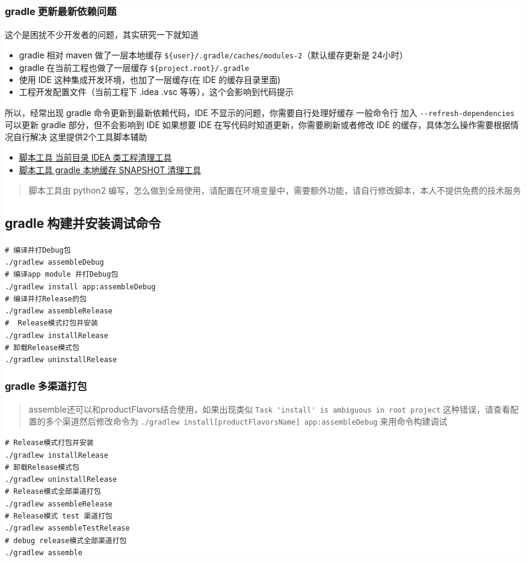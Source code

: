 ### gradle 更新最新依赖问题

这个是困扰不少开发者的问题，其实研究一下就知道

- gradle 相对 maven 做了一层本地缓存 `${user}/.gradle/caches/modules-2`（默认缓存更新是 24小时）
- gradle 在当前工程也做了一层缓存 `${project.root}/.gradle`
- 使用 IDE 这种集成开发环境，也加了一层缓存(在 IDE 的缓存目录里面)
- 工程开发配置文件（当前工程下 .idea .vsc 等等），这个会影响到代码提示

所以，经常出现 gradle 命令更新到最新依赖代码，IDE 不显示的问题，你需要自行处理好缓存
一般命令行 加入 `--refresh-dependencies` 可以更新 gradle 部分，但不会影响到 IDE
如果想要 IDE 在写代码时知道更新，你需要刷新或者修改 IDE 的缓存，具体怎么操作需要根据情况自行解决
这里提供2个工具脚本辅助

- [脚本工具 当前目录 IDEA 类工程清理工具](https://raw.githubusercontent.com/sinlov/maintain-python/master/ide/jetbrain/idea_project_fix.py)
- [脚本工具 gradle 本地缓存 SNAPSHOT 清理工具](https://raw.githubusercontent.com/sinlov/maintain-python/master/language/gradle/clean_gradle_snapshot.py)

> 脚本工具由 python2 编写，怎么做到全局使用，请配置在环境变量中，需要额外功能，请自行修改脚本，本人不提供免费的技术服务

## gradle 构建并安装调试命令

```
# 编译并打Debug包
./gradlew assembleDebug
# 编译app module 并打Debug包
./gradlew install app:assembleDebug
# 编译并打Release的包
./gradlew assembleRelease
#  Release模式打包并安装
./gradlew installRelease
# 卸载Release模式包
./gradlew uninstallRelease
```

### gradle 多渠道打包

> assemble还可以和productFlavors结合使用，如果出现类似 `Task 'install' is ambiguous in root project` 这种错误，请查看配置的多个渠道然后修改命令为
> `./gradlew install[productFlavorsName] app:assembleDebug`
> 来用命令构建调试

```
# Release模式打包并安装
./gradlew installRelease
# 卸载Release模式包
./gradlew uninstallRelease
# Release模式全部渠道打包
./gradlew assembleRelease
# Release模式 test 渠道打包
./gradlew assembleTestRelease
# debug release模式全部渠道打包
./gradlew assemble
```
